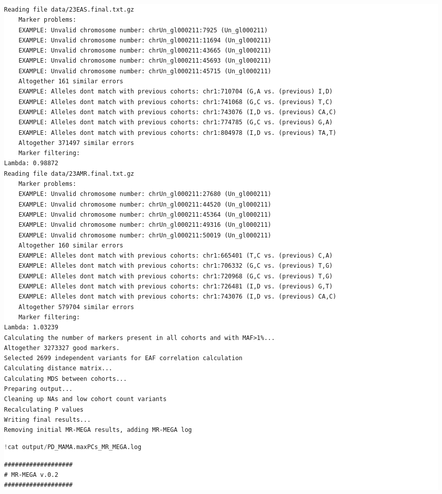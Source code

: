     Reading file data/23EAS.final.txt.gz
    	Marker problems:
    	EXAMPLE: Unvalid chromosome number: chrUn_gl000211:7925 (Un_gl000211)
    	EXAMPLE: Unvalid chromosome number: chrUn_gl000211:11694 (Un_gl000211)
    	EXAMPLE: Unvalid chromosome number: chrUn_gl000211:43665 (Un_gl000211)
    	EXAMPLE: Unvalid chromosome number: chrUn_gl000211:45693 (Un_gl000211)
    	EXAMPLE: Unvalid chromosome number: chrUn_gl000211:45715 (Un_gl000211)
    	Altogether 161 similar errors
    	EXAMPLE: Alleles dont match with previous cohorts: chr1:710704 (G,A vs. (previous) I,D)
    	EXAMPLE: Alleles dont match with previous cohorts: chr1:741068 (G,C vs. (previous) T,C)
    	EXAMPLE: Alleles dont match with previous cohorts: chr1:743076 (I,D vs. (previous) CA,C)
    	EXAMPLE: Alleles dont match with previous cohorts: chr1:774785 (G,C vs. (previous) G,A)
    	EXAMPLE: Alleles dont match with previous cohorts: chr1:804978 (I,D vs. (previous) TA,T)
    	Altogether 371497 similar errors
    	Marker filtering:
    Lambda: 0.98872
    Reading file data/23AMR.final.txt.gz
    	Marker problems:
    	EXAMPLE: Unvalid chromosome number: chrUn_gl000211:27680 (Un_gl000211)
    	EXAMPLE: Unvalid chromosome number: chrUn_gl000211:44520 (Un_gl000211)
    	EXAMPLE: Unvalid chromosome number: chrUn_gl000211:45364 (Un_gl000211)
    	EXAMPLE: Unvalid chromosome number: chrUn_gl000211:49316 (Un_gl000211)
    	EXAMPLE: Unvalid chromosome number: chrUn_gl000211:50019 (Un_gl000211)
    	Altogether 160 similar errors
    	EXAMPLE: Alleles dont match with previous cohorts: chr1:665401 (T,C vs. (previous) C,A)
    	EXAMPLE: Alleles dont match with previous cohorts: chr1:706332 (G,C vs. (previous) T,G)
    	EXAMPLE: Alleles dont match with previous cohorts: chr1:720968 (G,C vs. (previous) T,G)
    	EXAMPLE: Alleles dont match with previous cohorts: chr1:726481 (I,D vs. (previous) G,T)
    	EXAMPLE: Alleles dont match with previous cohorts: chr1:743076 (I,D vs. (previous) CA,C)
    	Altogether 579704 similar errors
    	Marker filtering:
    Lambda: 1.03239
    Calculating the number of markers present in all cohorts and with MAF>1%...
    Altogether 3273327 good markers.
    Selected 2699 independent variants for EAF correlation calculation
    Calculating distance matrix...
    Calculating MDS between cohorts...
    Preparing output...
    Cleaning up NAs and low cohort count variants
    Recalculating P values
    Writing final results...
    Removing initial MR-MEGA results, adding MR-MEGA log



```python
!cat output/PD_MAMA.maxPCs_MR_MEGA.log
```

    ###################
    # MR-MEGA v.0.2
    ###################
    